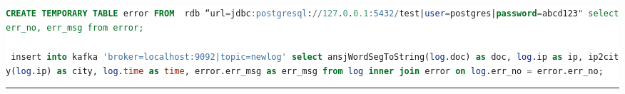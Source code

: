 ```sql
CREATE TEMPORARY TABLE error FROM  rdb “url=jdbc:postgresql://127.0.0.1:5432/test|user=postgres|password=abcd123" select err_no, err_msg from error;

 insert into kafka 'broker=localhost:9092|topic=newlog' select ansjWordSegToString(log.doc) as doc, log.ip as ip, ip2city(log.ip) as city, log.time as time, error.err_msg as err_msg from log inner join error on log.err_no = error.err_no; 
```
-----------------------------------------------------------------------------------
